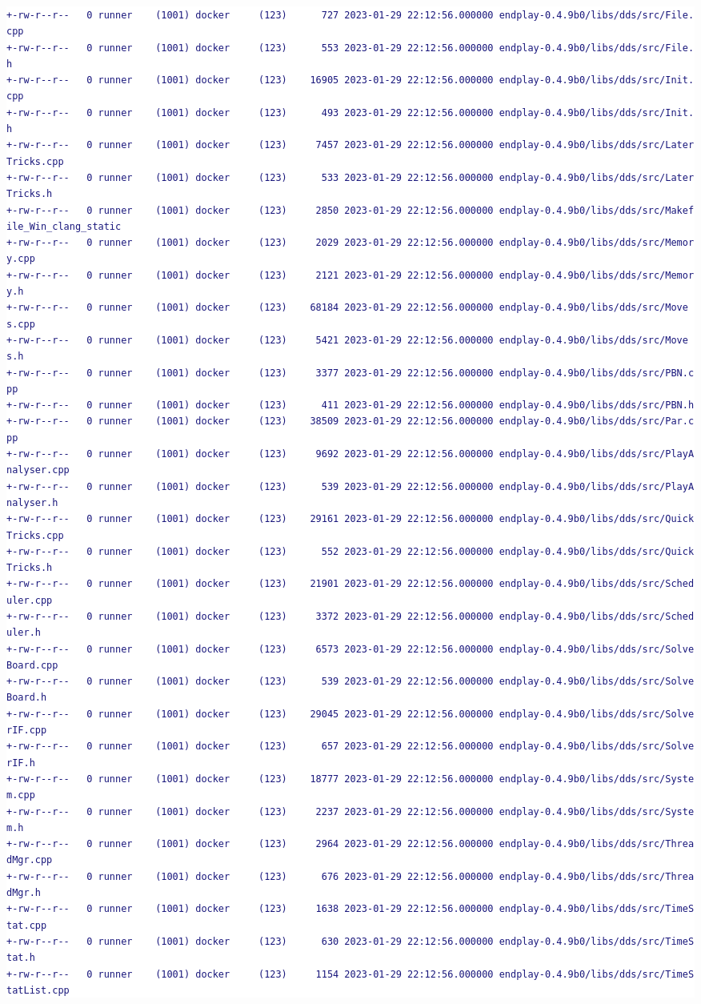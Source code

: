 ```diff
+-rw-r--r--   0 runner    (1001) docker     (123)      727 2023-01-29 22:12:56.000000 endplay-0.4.9b0/libs/dds/src/File.cpp
+-rw-r--r--   0 runner    (1001) docker     (123)      553 2023-01-29 22:12:56.000000 endplay-0.4.9b0/libs/dds/src/File.h
+-rw-r--r--   0 runner    (1001) docker     (123)    16905 2023-01-29 22:12:56.000000 endplay-0.4.9b0/libs/dds/src/Init.cpp
+-rw-r--r--   0 runner    (1001) docker     (123)      493 2023-01-29 22:12:56.000000 endplay-0.4.9b0/libs/dds/src/Init.h
+-rw-r--r--   0 runner    (1001) docker     (123)     7457 2023-01-29 22:12:56.000000 endplay-0.4.9b0/libs/dds/src/LaterTricks.cpp
+-rw-r--r--   0 runner    (1001) docker     (123)      533 2023-01-29 22:12:56.000000 endplay-0.4.9b0/libs/dds/src/LaterTricks.h
+-rw-r--r--   0 runner    (1001) docker     (123)     2850 2023-01-29 22:12:56.000000 endplay-0.4.9b0/libs/dds/src/Makefile_Win_clang_static
+-rw-r--r--   0 runner    (1001) docker     (123)     2029 2023-01-29 22:12:56.000000 endplay-0.4.9b0/libs/dds/src/Memory.cpp
+-rw-r--r--   0 runner    (1001) docker     (123)     2121 2023-01-29 22:12:56.000000 endplay-0.4.9b0/libs/dds/src/Memory.h
+-rw-r--r--   0 runner    (1001) docker     (123)    68184 2023-01-29 22:12:56.000000 endplay-0.4.9b0/libs/dds/src/Moves.cpp
+-rw-r--r--   0 runner    (1001) docker     (123)     5421 2023-01-29 22:12:56.000000 endplay-0.4.9b0/libs/dds/src/Moves.h
+-rw-r--r--   0 runner    (1001) docker     (123)     3377 2023-01-29 22:12:56.000000 endplay-0.4.9b0/libs/dds/src/PBN.cpp
+-rw-r--r--   0 runner    (1001) docker     (123)      411 2023-01-29 22:12:56.000000 endplay-0.4.9b0/libs/dds/src/PBN.h
+-rw-r--r--   0 runner    (1001) docker     (123)    38509 2023-01-29 22:12:56.000000 endplay-0.4.9b0/libs/dds/src/Par.cpp
+-rw-r--r--   0 runner    (1001) docker     (123)     9692 2023-01-29 22:12:56.000000 endplay-0.4.9b0/libs/dds/src/PlayAnalyser.cpp
+-rw-r--r--   0 runner    (1001) docker     (123)      539 2023-01-29 22:12:56.000000 endplay-0.4.9b0/libs/dds/src/PlayAnalyser.h
+-rw-r--r--   0 runner    (1001) docker     (123)    29161 2023-01-29 22:12:56.000000 endplay-0.4.9b0/libs/dds/src/QuickTricks.cpp
+-rw-r--r--   0 runner    (1001) docker     (123)      552 2023-01-29 22:12:56.000000 endplay-0.4.9b0/libs/dds/src/QuickTricks.h
+-rw-r--r--   0 runner    (1001) docker     (123)    21901 2023-01-29 22:12:56.000000 endplay-0.4.9b0/libs/dds/src/Scheduler.cpp
+-rw-r--r--   0 runner    (1001) docker     (123)     3372 2023-01-29 22:12:56.000000 endplay-0.4.9b0/libs/dds/src/Scheduler.h
+-rw-r--r--   0 runner    (1001) docker     (123)     6573 2023-01-29 22:12:56.000000 endplay-0.4.9b0/libs/dds/src/SolveBoard.cpp
+-rw-r--r--   0 runner    (1001) docker     (123)      539 2023-01-29 22:12:56.000000 endplay-0.4.9b0/libs/dds/src/SolveBoard.h
+-rw-r--r--   0 runner    (1001) docker     (123)    29045 2023-01-29 22:12:56.000000 endplay-0.4.9b0/libs/dds/src/SolverIF.cpp
+-rw-r--r--   0 runner    (1001) docker     (123)      657 2023-01-29 22:12:56.000000 endplay-0.4.9b0/libs/dds/src/SolverIF.h
+-rw-r--r--   0 runner    (1001) docker     (123)    18777 2023-01-29 22:12:56.000000 endplay-0.4.9b0/libs/dds/src/System.cpp
+-rw-r--r--   0 runner    (1001) docker     (123)     2237 2023-01-29 22:12:56.000000 endplay-0.4.9b0/libs/dds/src/System.h
+-rw-r--r--   0 runner    (1001) docker     (123)     2964 2023-01-29 22:12:56.000000 endplay-0.4.9b0/libs/dds/src/ThreadMgr.cpp
+-rw-r--r--   0 runner    (1001) docker     (123)      676 2023-01-29 22:12:56.000000 endplay-0.4.9b0/libs/dds/src/ThreadMgr.h
+-rw-r--r--   0 runner    (1001) docker     (123)     1638 2023-01-29 22:12:56.000000 endplay-0.4.9b0/libs/dds/src/TimeStat.cpp
+-rw-r--r--   0 runner    (1001) docker     (123)      630 2023-01-29 22:12:56.000000 endplay-0.4.9b0/libs/dds/src/TimeStat.h
+-rw-r--r--   0 runner    (1001) docker     (123)     1154 2023-01-29 22:12:56.000000 endplay-0.4.9b0/libs/dds/src/TimeStatList.cpp
```